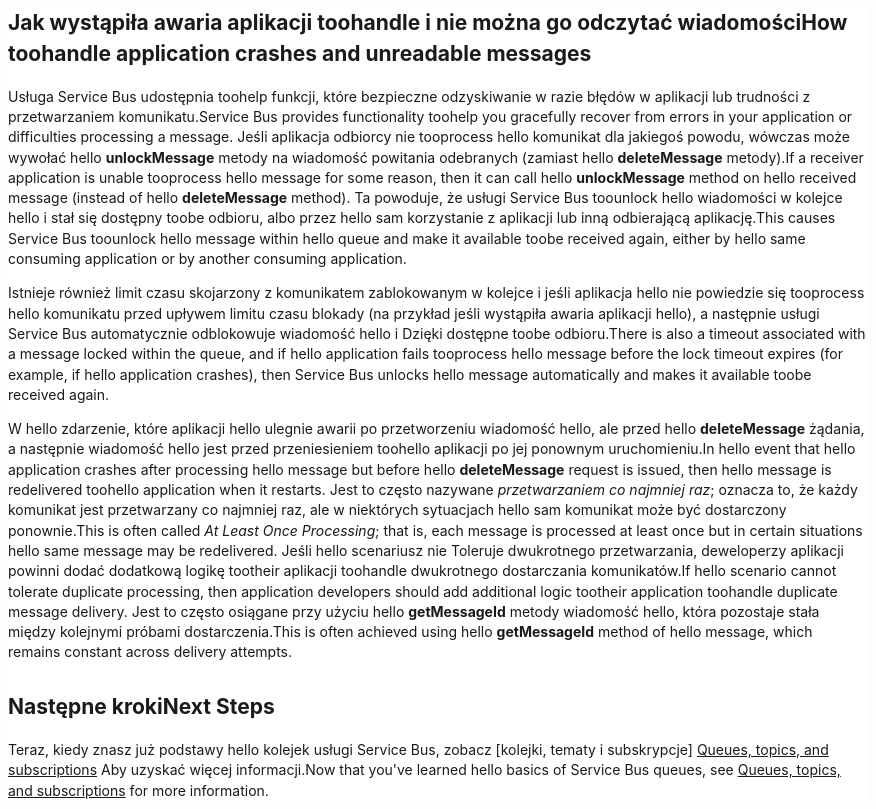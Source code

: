 ## <a name="how-toohandle-application-crashes-and-unreadable-messages"></a><span data-ttu-id="86f77-146">Jak wystąpiła awaria aplikacji toohandle i nie można go odczytać wiadomości</span><span class="sxs-lookup"><span data-stu-id="86f77-146">How toohandle application crashes and unreadable messages</span></span>
<span data-ttu-id="86f77-147">Usługa Service Bus udostępnia toohelp funkcji, które bezpieczne odzyskiwanie w razie błędów w aplikacji lub trudności z przetwarzaniem komunikatu.</span><span class="sxs-lookup"><span data-stu-id="86f77-147">Service Bus provides functionality toohelp you gracefully recover from errors in your application or difficulties processing a message.</span></span> <span data-ttu-id="86f77-148">Jeśli aplikacja odbiorcy nie tooprocess hello komunikat dla jakiegoś powodu, wówczas może wywołać hello **unlockMessage** metody na wiadomość powitania odebranych (zamiast hello **deleteMessage** metody).</span><span class="sxs-lookup"><span data-stu-id="86f77-148">If a receiver application is unable tooprocess hello message for some reason, then it can call hello **unlockMessage** method on hello received message (instead of hello **deleteMessage** method).</span></span> <span data-ttu-id="86f77-149">Ta powoduje, że usługi Service Bus toounlock hello wiadomości w kolejce hello i stał się dostępny toobe odbioru, albo przez hello sam korzystanie z aplikacji lub inną odbierającą aplikację.</span><span class="sxs-lookup"><span data-stu-id="86f77-149">This causes Service Bus toounlock hello message within hello queue and make it available toobe received again, either by hello same consuming application or by another consuming application.</span></span>

<span data-ttu-id="86f77-150">Istnieje również limit czasu skojarzony z komunikatem zablokowanym w kolejce i jeśli aplikacja hello nie powiedzie się tooprocess hello komunikatu przed upływem limitu czasu blokady (na przykład jeśli wystąpiła awaria aplikacji hello), a następnie usługi Service Bus automatycznie odblokowuje wiadomość hello i Dzięki dostępne toobe odbioru.</span><span class="sxs-lookup"><span data-stu-id="86f77-150">There is also a timeout associated with a message locked within the queue, and if hello application fails tooprocess hello message before the lock timeout expires (for example, if hello application crashes), then Service Bus unlocks hello message automatically and makes it available toobe received again.</span></span>

<span data-ttu-id="86f77-151">W hello zdarzenie, które aplikacji hello ulegnie awarii po przetworzeniu wiadomość hello, ale przed hello **deleteMessage** żądania, a następnie wiadomość hello jest przed przeniesieniem toohello aplikacji po jej ponownym uruchomieniu.</span><span class="sxs-lookup"><span data-stu-id="86f77-151">In hello event that hello application crashes after processing hello message but before hello **deleteMessage** request is issued, then hello message is redelivered toohello application when it restarts.</span></span> <span data-ttu-id="86f77-152">Jest to często nazywane *przetwarzaniem co najmniej raz*; oznacza to, że każdy komunikat jest przetwarzany co najmniej raz, ale w niektórych sytuacjach hello sam komunikat może być dostarczony ponownie.</span><span class="sxs-lookup"><span data-stu-id="86f77-152">This is often called *At Least Once Processing*; that is, each message is processed at least once but in certain situations hello same message may be redelivered.</span></span> <span data-ttu-id="86f77-153">Jeśli hello scenariusz nie Toleruje dwukrotnego przetwarzania, deweloperzy aplikacji powinni dodać dodatkową logikę tootheir aplikacji toohandle dwukrotnego dostarczania komunikatów.</span><span class="sxs-lookup"><span data-stu-id="86f77-153">If hello scenario cannot tolerate duplicate processing, then application developers should add additional logic tootheir application toohandle duplicate message delivery.</span></span> <span data-ttu-id="86f77-154">Jest to często osiągane przy użyciu hello **getMessageId** metody wiadomość hello, która pozostaje stała między kolejnymi próbami dostarczenia.</span><span class="sxs-lookup"><span data-stu-id="86f77-154">This is often achieved using hello **getMessageId** method of hello message, which remains constant across delivery attempts.</span></span>

## <a name="next-steps"></a><span data-ttu-id="86f77-155">Następne kroki</span><span class="sxs-lookup"><span data-stu-id="86f77-155">Next Steps</span></span>
<span data-ttu-id="86f77-156">Teraz, kiedy znasz już podstawy hello kolejek usługi Service Bus, zobacz [kolejki, tematy i subskrypcje] [ Queues, topics, and subscriptions] Aby uzyskać więcej informacji.</span><span class="sxs-lookup"><span data-stu-id="86f77-156">Now that you've learned hello basics of Service Bus queues, see [Queues, topics, and subscriptions][Queues, topics, and subscriptions] for more information.</span></span>


[Azure SDK for Java]: http://azure.microsoft.com/develop/java/
[Azure Toolkit for Eclipse]: https://msdn.microsoft.com/library/azure/hh694271.aspx
[Queues, topics, and subscriptions]: service-bus-queues-topics-subscriptions.md
[BrokeredMessage]: /dotnet/api/microsoft.servicebus.messaging.brokeredmessage
